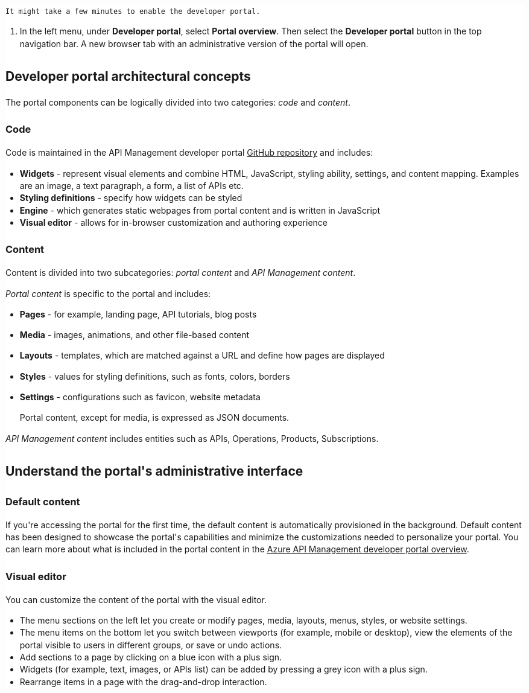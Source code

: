     It might take a few minutes to enable the developer portal.
1. In the left menu, under **Developer portal**, select **Portal overview**. Then select the **Developer portal** button in the top navigation bar. A new browser tab with an administrative version of the portal will open.

## Developer portal architectural concepts

The portal components can be logically divided into two categories: *code* and *content*.

### Code

Code is maintained in the API Management developer portal [GitHub repository](https://github.com/Azure/api-management-developer-portal) and includes:

- **Widgets** - represent visual elements and combine HTML, JavaScript, styling ability, settings, and content mapping. Examples are an image, a text paragraph, a form, a list of APIs etc.
- **Styling definitions** - specify how widgets can be styled
- **Engine** - which generates static webpages from portal content and is written in JavaScript
- **Visual editor** - allows for in-browser customization and authoring experience

### Content

Content is divided into two subcategories: *portal content* and *API Management content*.

*Portal content* is specific to the portal and includes:

- **Pages** - for example, landing page, API tutorials, blog posts
- **Media** - images, animations, and other file-based content
- **Layouts** - templates, which are matched against a URL and define how pages are displayed
- **Styles** - values for styling definitions, such as fonts, colors, borders
- **Settings** - configurations such as favicon, website metadata

    Portal content, except for media, is expressed as JSON documents.

*API Management content* includes entities such as APIs, Operations, Products, Subscriptions.
## Understand the portal's administrative interface

### Default content 

If you're accessing the portal for the first time, the default content is automatically provisioned in the background. Default content has been designed to showcase the portal's capabilities and minimize the customizations needed to personalize your portal. You can learn more about what is included in the portal content in the [Azure API Management developer portal overview](api-management-howto-developer-portal.md).

### Visual editor

You can customize the content of the portal with the visual editor. 
* The menu sections on the left let you create or modify pages, media, layouts, menus, styles, or website settings. 
* The menu items on the bottom let you switch between viewports (for example, mobile or desktop), view the elements of the portal visible to users in different groups, or save or undo actions.
* Add sections to a page by clicking on a blue icon with a plus sign. 
* Widgets (for example, text, images, or APIs list) can be added by pressing a grey icon with a plus sign.
* Rearrange items in a page with the drag-and-drop interaction. 
